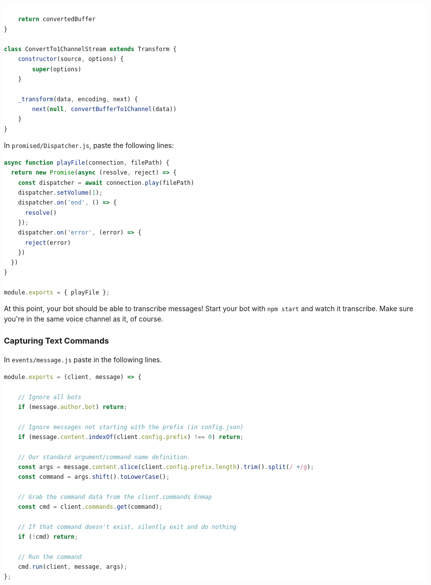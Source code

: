 ```js

    return convertedBuffer
}

class ConvertTo1ChannelStream extends Transform {
    constructor(source, options) {
        super(options)
    }

    _transform(data, encoding, next) {
        next(null, convertBufferTo1Channel(data))
    }
}
```

In `promised/Dispatcher.js`, paste the following lines:

```js
async function playFile(connection, filePath) {
  return new Promise(async (resolve, reject) => {
    const dispatcher = await connection.play(filePath)
    dispatcher.setVolume(1);
    dispatcher.on('end', () => {
      resolve()
    });
    dispatcher.on('error', (error) => {
      reject(error)
    })
  })
}

module.exports = { playFile };
```

At this point, your bot should be able to transcribe messages! Start your bot with `npm start` and watch it transcribe.
Make sure you're in the same voice channel as it, of course. 

### Capturing Text Commands
In `events/message.js` paste in the following lines.

```js
module.exports = (client, message) => {

    // Ignore all bots
    if (message.author.bot) return;

    // Ignore messages not starting with the prefix (in config.json)
    if (message.content.indexOf(client.config.prefix) !== 0) return;

    // Our standard argument/command name definition.
    const args = message.content.slice(client.config.prefix.length).trim().split(/ +/g);
    const command = args.shift().toLowerCase();

    // Grab the command data from the client.commands Enmap
    const cmd = client.commands.get(command);

    // If that command doesn't exist, silently exit and do nothing
    if (!cmd) return;

    // Run the command
    cmd.run(client, message, args);
};
```
